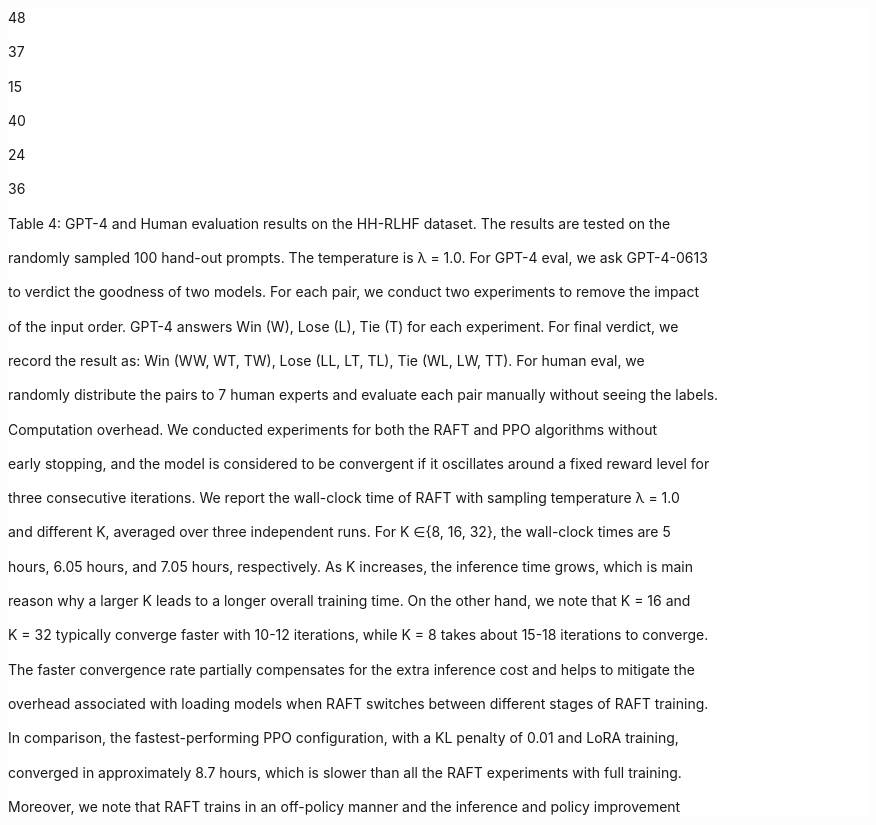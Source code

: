 48

37

15

40

24

36

Table 4: GPT-4 and Human evaluation results on the HH-RLHF dataset. The results are tested on the

randomly sampled 100 hand-out prompts. The temperature is λ = 1.0. For GPT-4 eval, we ask GPT-4-0613

to verdict the goodness of two models. For each pair, we conduct two experiments to remove the impact

of the input order. GPT-4 answers Win (W), Lose (L), Tie (T) for each experiment. For final verdict, we

record the result as: Win (WW, WT, TW), Lose (LL, LT, TL), Tie (WL, LW, TT). For human eval, we

randomly distribute the pairs to 7 human experts and evaluate each pair manually without seeing the labels.

Computation overhead. We conducted experiments for both the RAFT and PPO algorithms without

early stopping, and the model is considered to be convergent if it oscillates around a fixed reward level for

three consecutive iterations. We report the wall-clock time of RAFT with sampling temperature λ = 1.0

and different K, averaged over three independent runs. For K ∈{8, 16, 32}, the wall-clock times are 5

hours, 6.05 hours, and 7.05 hours, respectively. As K increases, the inference time grows, which is main

reason why a larger K leads to a longer overall training time. On the other hand, we note that K = 16 and

K = 32 typically converge faster with 10-12 iterations, while K = 8 takes about 15-18 iterations to converge.

The faster convergence rate partially compensates for the extra inference cost and helps to mitigate the

overhead associated with loading models when RAFT switches between different stages of RAFT training.

In comparison, the fastest-performing PPO configuration, with a KL penalty of 0.01 and LoRA training,

converged in approximately 8.7 hours, which is slower than all the RAFT experiments with full training.

Moreover, we note that RAFT trains in an off-policy manner and the inference and policy improvement
